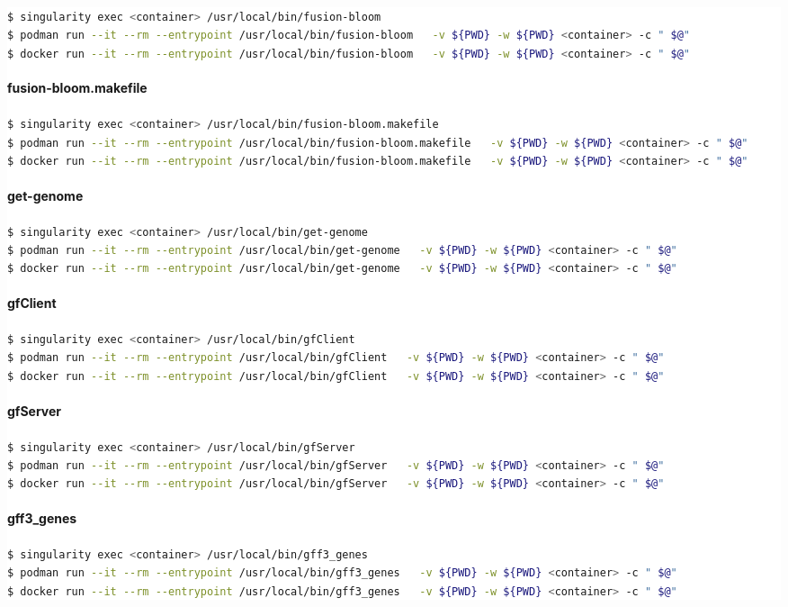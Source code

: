 ```bash
$ singularity exec <container> /usr/local/bin/fusion-bloom
$ podman run --it --rm --entrypoint /usr/local/bin/fusion-bloom   -v ${PWD} -w ${PWD} <container> -c " $@"
$ docker run --it --rm --entrypoint /usr/local/bin/fusion-bloom   -v ${PWD} -w ${PWD} <container> -c " $@"
```


#### fusion-bloom.makefile

```bash
$ singularity exec <container> /usr/local/bin/fusion-bloom.makefile
$ podman run --it --rm --entrypoint /usr/local/bin/fusion-bloom.makefile   -v ${PWD} -w ${PWD} <container> -c " $@"
$ docker run --it --rm --entrypoint /usr/local/bin/fusion-bloom.makefile   -v ${PWD} -w ${PWD} <container> -c " $@"
```


#### get-genome

```bash
$ singularity exec <container> /usr/local/bin/get-genome
$ podman run --it --rm --entrypoint /usr/local/bin/get-genome   -v ${PWD} -w ${PWD} <container> -c " $@"
$ docker run --it --rm --entrypoint /usr/local/bin/get-genome   -v ${PWD} -w ${PWD} <container> -c " $@"
```


#### gfClient

```bash
$ singularity exec <container> /usr/local/bin/gfClient
$ podman run --it --rm --entrypoint /usr/local/bin/gfClient   -v ${PWD} -w ${PWD} <container> -c " $@"
$ docker run --it --rm --entrypoint /usr/local/bin/gfClient   -v ${PWD} -w ${PWD} <container> -c " $@"
```


#### gfServer

```bash
$ singularity exec <container> /usr/local/bin/gfServer
$ podman run --it --rm --entrypoint /usr/local/bin/gfServer   -v ${PWD} -w ${PWD} <container> -c " $@"
$ docker run --it --rm --entrypoint /usr/local/bin/gfServer   -v ${PWD} -w ${PWD} <container> -c " $@"
```


#### gff3_genes

```bash
$ singularity exec <container> /usr/local/bin/gff3_genes
$ podman run --it --rm --entrypoint /usr/local/bin/gff3_genes   -v ${PWD} -w ${PWD} <container> -c " $@"
$ docker run --it --rm --entrypoint /usr/local/bin/gff3_genes   -v ${PWD} -w ${PWD} <container> -c " $@"
```
